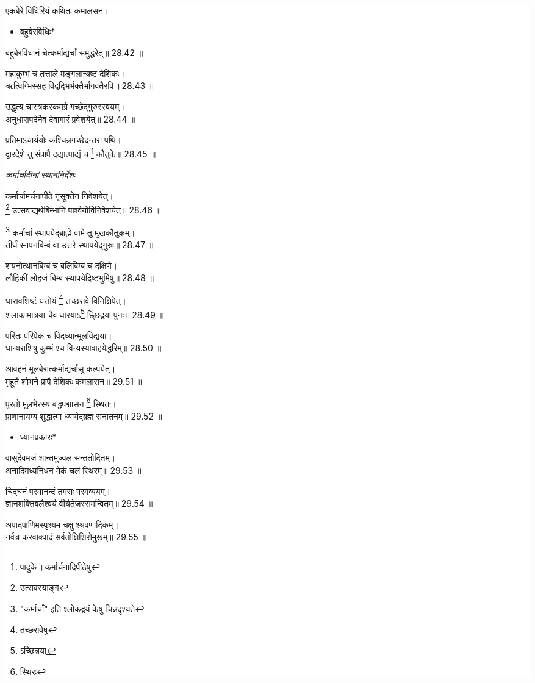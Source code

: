 एकबेरे विधिरियं कथितः कमालसन।  
* बहुबेरविधिः*

बहुबेरविधानं चेत्कर्माद्यर्चां समुद्धरेत्॥ 28.42 ॥

महाकुम्भं च तत्ताले मङ्गलान्यष्ट देशिकः।  
ऋत्विग्भिस्सह विद्वद्भिर्भक्तैर्भागवतैरपि॥ 28.43 ॥

उद्धृत्य चास्त्रकरकमग्रे गच्छेद्गुरुस्स्वयम्।  
अनुधारापदेनैव देवागारं प्रवेशयेत्॥ 28.44 ॥

प्रतिमाऽचार्ययोः कश्चिन्नगच्छेदन्तरा पथि।  
द्वारदेशे तु संप्रापै दद्यात्पाद्यं च [^20] कौतुके॥ 28.45 ॥


[^20]: पादुके॥ कर्मार्चनादिपीठेषु


*कर्मार्चादीनां स्थाननिर्देशः*

कर्मार्चामर्चनापीठे नृसूक्तेन निवेशयेत्।  
[^21] उत्सवाद्यर्थबिम्भानि पार्श्वयोर्विनिवेशयेत्॥ 28.46 ॥


[^21]: उत्सवस्याङ्ग


[^22] कर्मार्चां स्थापयेद्ब्राह्मे वामे तु मुखकौतुकम्।  
तीर्धं स्नपनबिम्बं वा उत्तरे स्थापयेद्गुरुः॥ 28.47 ॥


[^22]: "कर्मार्चां" इति श्लोकद्वयं केषु चिन्नदृश्यते


शयनोत्थानबिम्बं च बलिबिम्बं च दक्षिणे।  
लौहिकीं लोहजं बिम्बं स्थापयेदिष्टभुमिषु॥ 28.48 ॥

धारावशिष्टं यत्तोयं [^23] तच्छरावे विनिक्षिपेत्।  
शलाकामात्रया चैव धारयाऽ[^24] छ्छिद्रया पुनः॥ 28.49 ॥


[^23]: तच्छरावेषु

[^24]: ऽच्छिन्नया


परितः परिपेकं च विदध्यान्मूलविद्यया।  
धान्यराशिषु कुम्भं श्च विन्यस्यावाहयेद्धरिम्॥ 28.50 ॥

आवहनं मूलबेरात्कर्माद्यर्चासु कल्पयेत्।  
मुहूर्ते शोभने प्रापै देशिकः कमलासन॥ 29.51 ॥


[^25]: इदमर्थं क्वचिदस्ति


पुरतो मूलभेरस्य बद्धपद्मासन [^26] स्थितः।  
प्राणानायम्य शुद्धात्मा ध्यायेद्ब्रह्म सनातनम्॥ 29.52 ॥


[^26]: स्थिरः


* ध्यानप्रकारः*

वासुदेवमजं शान्तमुज्वलं सन्ततोदितम्।  
अनादिमध्यनिधन मेकं चलं स्थिरम्॥ 29.53 ॥

चिद्घनं परमानन्दं तमसः परमव्ययम्।  
ज्ञानशक्तिबलैश्वर्य वीर्यतेजस्समन्वितम्॥ 29.54 ॥

अपादपाणिमस्पृश्यम चक्षु श्श्रवणादिकम्।  
नर्वत्र करवाक्पादं सर्वतोक्षिशिरोमुखम्॥ 29.55 ॥


[^1]: वाथ शलां
[^2]: पुष्यरागं च
[^3]: दिक्ष्वष्टसु निवेशयेत्।
[^4]: निघ्नेषु
[^5]: मपि
[^6]: पूरयेत्
[^7]: वेदिस्थं पूजयेद्यत्नवान् हरिम्॥ द्वारर्ष
[^8]: द्वारतोरण
[^9]: हस्तादौ
[^10]: आचार्यः प्राङ्मुखाः
[^11]: र्विविथैस्सह
[^12]: प्रविशेद्गर्भ मंदिरम्
[^13]: पिण्‍डिकां
[^14]: द्देवमव्ययम्
[^15]: प्रतिष्ठितोऽसीति
[^16]: पिण्टिका.
[^17]: श्लक्ष्णपाषाण चूर्णं च कुरुविन्दं च माक्षिकम्। तैलेन पाचितम् इत्यादि
[^18]: पाचयित्वापृथक्.
[^19]: स्तुवाना
[^27]: व्योमातीं परात्परम्
[^28]: मष्टाक्षरम्. मन्त्राक्षरम्
[^29]: महाविष्णौ तं विष्णुम्----तद्विष्णौ विनियोजयेत् इति च पाठः
[^30]: धिया
[^31]: त्परमात्मनाः
[^32]: त्परमात्मनः
[^33]: प्रोक्षणम्
[^34]: विधेश्च
[^35]: तथाधिश्रयणेषु
[^36]: वह
[^37]: वासु देवाय देशिकः
[^38]: जीवयन्दर्शर्य देवो।
[^39]: य आदौभूति विस्तारः
[^40]: भूम्यनु
[^41]: नानाविधरवैरपि
[^42]: निवेद्यान्नं
[^43]: "नित्याग्नि" "भूतानां च यथाक्रमम्" इत्यन्तं बहुषुन
[^44]: हुत्वाचानैः
[^45]: विमोचयेत्
[^46]: "देवर्षि"-----इत्यादि "स्नपनं परिकल्पयेत्" इत्यन्तं अस्मिन्नेवाध्याये 39 कमपद्यानन्तरं निरूपितं दृश्यते अत्र पुनः निरूपितं एतच्चकेषु चिदेव दृश्यते
[^47]: चतुस्थ्सानगतं यजेत्
[^48]: आचार्यः पूजयेत्तस्मिन् प्रतिष्ठादिवसे प्रभुम्॥
[^49]: क्षेत्रग्राम
[^50]: दासीदासादिभिश्चैव
[^51]: "आत्माना" इत्यादि पद्यद्वयं क्वचिन्न
[^52]: "अथवा" इत्यार्धं क्वचिन्नस्ति
[^53]: शतनिष्क
[^54]: तदर्धं वार्धमेववा
[^55]: " गुरुः" इत्यादि " कृत्येन चेतसा" इत्यन्तं क्वचिन्न
[^56]: द्विषडर्णेन मन्त्रकम्
[^57]: त्वयिविप्रतिपन्नानां
[^58]: ब्रह्मणः
[^59]: फलमावृत्तिलक्षणम्
[^60]: यद्यदि
[^61]: श्रियादिषु च देवीषु देवी च परिकल्प्यते। उद्वाहकर्म शास्त्रोक्तं कुर्यादंकुरपूर्वकम्॥ भक्ति.